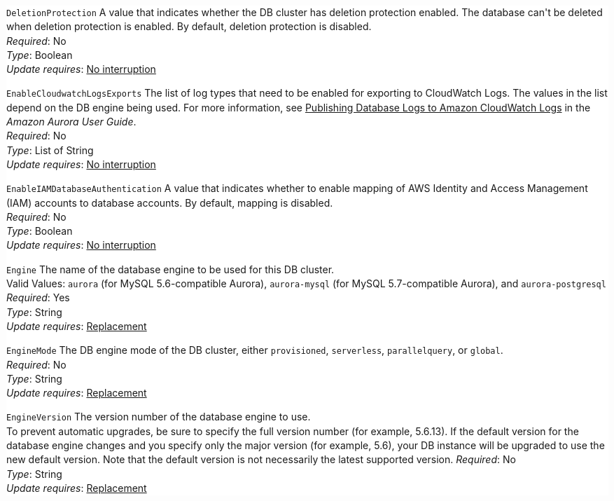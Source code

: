 `DeletionProtection`  <a name="cfn-rds-dbcluster-deletionprotection"></a>
A value that indicates whether the DB cluster has deletion protection enabled\. The database can't be deleted when deletion protection is enabled\. By default, deletion protection is disabled\.  
*Required*: No  
*Type*: Boolean  
*Update requires*: [No interruption](https://docs.aws.amazon.com/AWSCloudFormation/latest/UserGuide/using-cfn-updating-stacks-update-behaviors.html#update-no-interrupt)

`EnableCloudwatchLogsExports`  <a name="cfn-rds-dbcluster-enablecloudwatchlogsexports"></a>
The list of log types that need to be enabled for exporting to CloudWatch Logs\. The values in the list depend on the DB engine being used\. For more information, see [Publishing Database Logs to Amazon CloudWatch Logs](https://docs.aws.amazon.com/AmazonRDS/latest/AuroraUserGuide/USER_LogAccess.html#USER_LogAccess.Procedural.UploadtoCloudWatch) in the *Amazon Aurora User Guide*\.  
*Required*: No  
*Type*: List of String  
*Update requires*: [No interruption](https://docs.aws.amazon.com/AWSCloudFormation/latest/UserGuide/using-cfn-updating-stacks-update-behaviors.html#update-no-interrupt)

`EnableIAMDatabaseAuthentication`  <a name="cfn-rds-dbcluster-enableiamdatabaseauthentication"></a>
A value that indicates whether to enable mapping of AWS Identity and Access Management \(IAM\) accounts to database accounts\. By default, mapping is disabled\.  
*Required*: No  
*Type*: Boolean  
*Update requires*: [No interruption](https://docs.aws.amazon.com/AWSCloudFormation/latest/UserGuide/using-cfn-updating-stacks-update-behaviors.html#update-no-interrupt)

`Engine`  <a name="cfn-rds-dbcluster-engine"></a>
The name of the database engine to be used for this DB cluster\.  
Valid Values: `aurora` \(for MySQL 5\.6\-compatible Aurora\), `aurora-mysql` \(for MySQL 5\.7\-compatible Aurora\), and `aurora-postgresql`   
*Required*: Yes  
*Type*: String  
*Update requires*: [Replacement](https://docs.aws.amazon.com/AWSCloudFormation/latest/UserGuide/using-cfn-updating-stacks-update-behaviors.html#update-replacement)

`EngineMode`  <a name="cfn-rds-dbcluster-enginemode"></a>
The DB engine mode of the DB cluster, either `provisioned`, `serverless`, `parallelquery`, or `global`\.  
*Required*: No  
*Type*: String  
*Update requires*: [Replacement](https://docs.aws.amazon.com/AWSCloudFormation/latest/UserGuide/using-cfn-updating-stacks-update-behaviors.html#update-replacement)

`EngineVersion`  <a name="cfn-rds-dbcluster-engineversion"></a>
The version number of the database engine to use\.  
To prevent automatic upgrades, be sure to specify the full version number \(for example, 5\.6\.13\)\. If the default version for the database engine changes and you specify only the major version \(for example, 5\.6\), your DB instance will be upgraded to use the new default version\. Note that the default version is not necessarily the latest supported version\. 
*Required*: No  
*Type*: String  
*Update requires*: [Replacement](https://docs.aws.amazon.com/AWSCloudFormation/latest/UserGuide/using-cfn-updating-stacks-update-behaviors.html#update-replacement)
